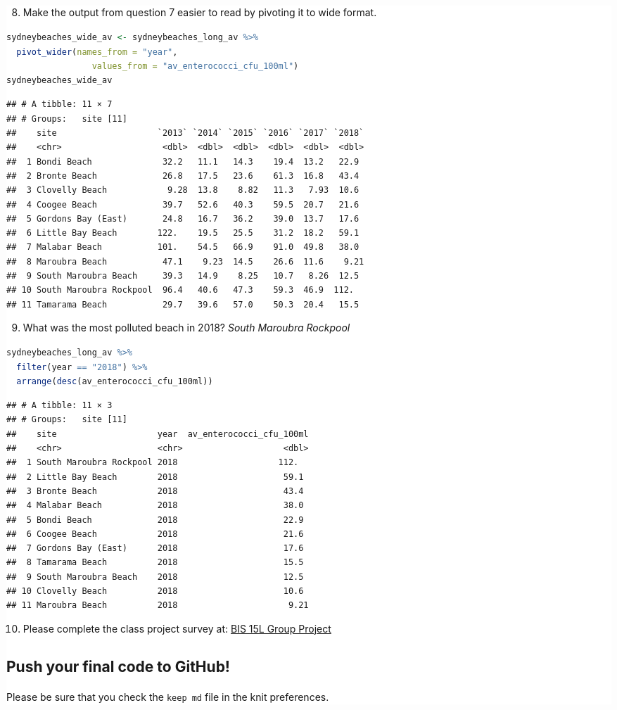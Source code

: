 
8. Make the output from question 7 easier to read by pivoting it to wide format.

```r
sydneybeaches_wide_av <- sydneybeaches_long_av %>% 
  pivot_wider(names_from = "year",
                 values_from = "av_enterococci_cfu_100ml")
sydneybeaches_wide_av
```

```
## # A tibble: 11 × 7
## # Groups:   site [11]
##    site                    `2013` `2014` `2015` `2016` `2017` `2018`
##    <chr>                    <dbl>  <dbl>  <dbl>  <dbl>  <dbl>  <dbl>
##  1 Bondi Beach              32.2   11.1   14.3    19.4  13.2   22.9 
##  2 Bronte Beach             26.8   17.5   23.6    61.3  16.8   43.4 
##  3 Clovelly Beach            9.28  13.8    8.82   11.3   7.93  10.6 
##  4 Coogee Beach             39.7   52.6   40.3    59.5  20.7   21.6 
##  5 Gordons Bay (East)       24.8   16.7   36.2    39.0  13.7   17.6 
##  6 Little Bay Beach        122.    19.5   25.5    31.2  18.2   59.1 
##  7 Malabar Beach           101.    54.5   66.9    91.0  49.8   38.0 
##  8 Maroubra Beach           47.1    9.23  14.5    26.6  11.6    9.21
##  9 South Maroubra Beach     39.3   14.9    8.25   10.7   8.26  12.5 
## 10 South Maroubra Rockpool  96.4   40.6   47.3    59.3  46.9  112.  
## 11 Tamarama Beach           29.7   39.6   57.0    50.3  20.4   15.5
```


9. What was the most polluted beach in 2018? *South Maroubra Rockpool*

```r
sydneybeaches_long_av %>% 
  filter(year == "2018") %>% 
  arrange(desc(av_enterococci_cfu_100ml))
```

```
## # A tibble: 11 × 3
## # Groups:   site [11]
##    site                    year  av_enterococci_cfu_100ml
##    <chr>                   <chr>                    <dbl>
##  1 South Maroubra Rockpool 2018                    112.  
##  2 Little Bay Beach        2018                     59.1 
##  3 Bronte Beach            2018                     43.4 
##  4 Malabar Beach           2018                     38.0 
##  5 Bondi Beach             2018                     22.9 
##  6 Coogee Beach            2018                     21.6 
##  7 Gordons Bay (East)      2018                     17.6 
##  8 Tamarama Beach          2018                     15.5 
##  9 South Maroubra Beach    2018                     12.5 
## 10 Clovelly Beach          2018                     10.6 
## 11 Maroubra Beach          2018                      9.21
```


10. Please complete the class project survey at: [BIS 15L Group Project](https://forms.gle/H2j69Z3ZtbLH3efW6)


## Push your final code to GitHub!
Please be sure that you check the `keep md` file in the knit preferences.   
